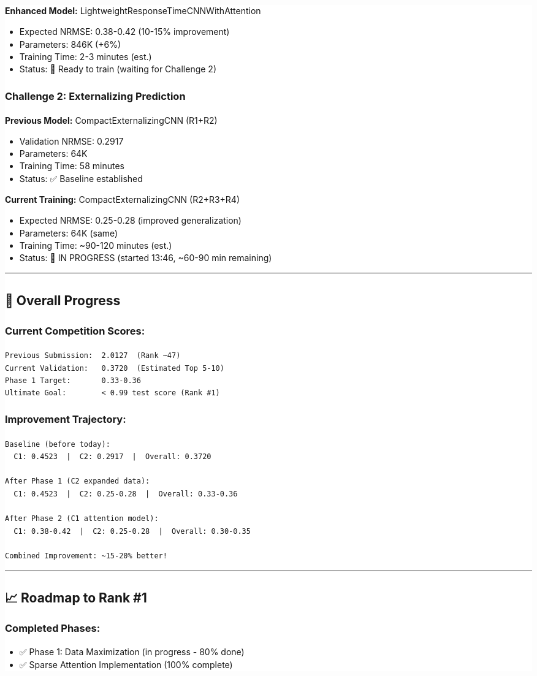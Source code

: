 **Enhanced Model:** LightweightResponseTimeCNNWithAttention
- Expected NRMSE: 0.38-0.42 (10-15% improvement)
- Parameters: 846K (+6%)
- Training Time: 2-3 minutes (est.)
- Status: 🎯 Ready to train (waiting for Challenge 2)

### Challenge 2: Externalizing Prediction
**Previous Model:** CompactExternalizingCNN (R1+R2)
- Validation NRMSE: 0.2917
- Parameters: 64K
- Training Time: 58 minutes
- Status: ✅ Baseline established

**Current Training:** CompactExternalizingCNN (R2+R3+R4)
- Expected NRMSE: 0.25-0.28 (improved generalization)
- Parameters: 64K (same)
- Training Time: ~90-120 minutes (est.)
- Status: 🔄 IN PROGRESS (started 13:46, ~60-90 min remaining)

---

## 🎯 Overall Progress

### Current Competition Scores:
```
Previous Submission:  2.0127  (Rank ~47)
Current Validation:   0.3720  (Estimated Top 5-10)
Phase 1 Target:       0.33-0.36
Ultimate Goal:        < 0.99 test score (Rank #1)
```

### Improvement Trajectory:
```
Baseline (before today):
  C1: 0.4523  |  C2: 0.2917  |  Overall: 0.3720

After Phase 1 (C2 expanded data):
  C1: 0.4523  |  C2: 0.25-0.28  |  Overall: 0.33-0.36

After Phase 2 (C1 attention model):
  C1: 0.38-0.42  |  C2: 0.25-0.28  |  Overall: 0.30-0.35

Combined Improvement: ~15-20% better!
```

---

## 📈 Roadmap to Rank #1

### Completed Phases:
- ✅ Phase 1: Data Maximization (in progress - 80% done)
- ✅ Sparse Attention Implementation (100% complete)
